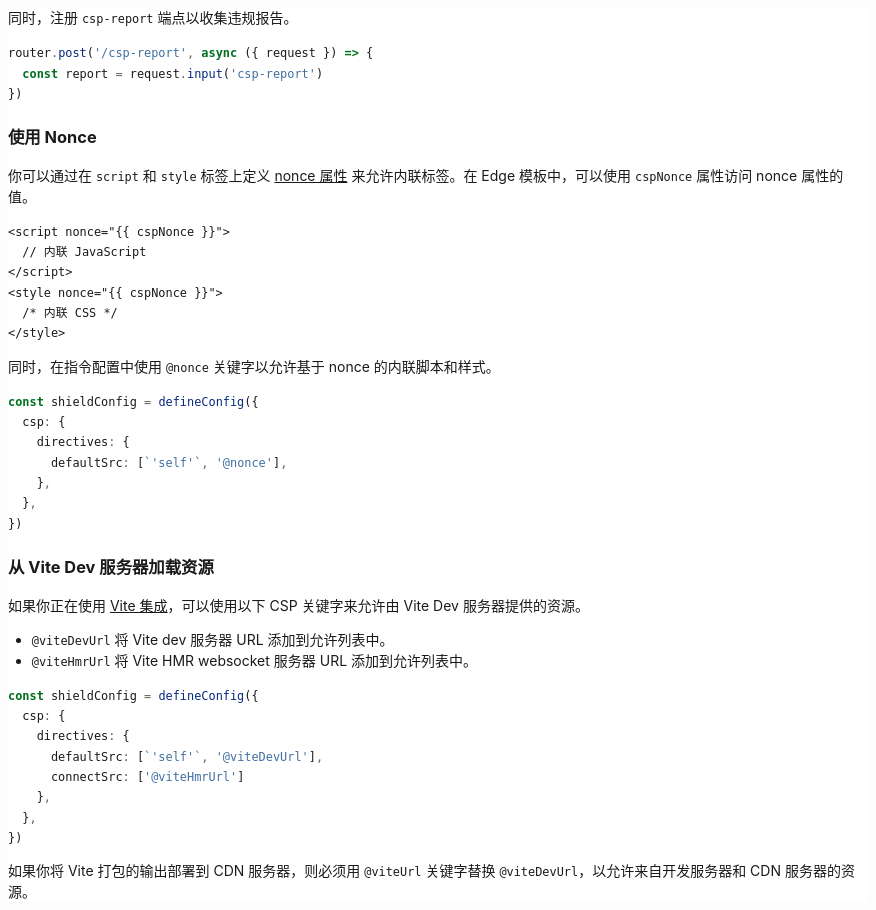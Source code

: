 同时，注册 `csp-report` 端点以收集违规报告。

```ts
router.post('/csp-report', async ({ request }) => {
  const report = request.input('csp-report')
})
```
</dd>

</dl>

### 使用 Nonce

你可以通过在 `script` 和 `style` 标签上定义 [nonce 属性](https://content-security-policy.com/nonce/) 来允许内联标签。在 Edge 模板中，可以使用 `cspNonce` 属性访问 nonce 属性的值。

```edge
<script nonce="{{ cspNonce }}">
  // 内联 JavaScript
</script>
<style nonce="{{ cspNonce }}">
  /* 内联 CSS */
</style>
```

同时，在指令配置中使用 `@nonce` 关键字以允许基于 nonce 的内联脚本和样式。

```ts
const shieldConfig = defineConfig({
  csp: {
    directives: {
      defaultSrc: [`'self'`, '@nonce'],
    },
  },
})
```

### 从 Vite Dev 服务器加载资源

如果你正在使用 [Vite 集成](../basics/vite.md)，可以使用以下 CSP 关键字来允许由 Vite Dev 服务器提供的资源。

- `@viteDevUrl` 将 Vite dev 服务器 URL 添加到允许列表中。
- `@viteHmrUrl` 将 Vite HMR websocket 服务器 URL 添加到允许列表中。

```ts
const shieldConfig = defineConfig({
  csp: {
    directives: {
      defaultSrc: [`'self'`, '@viteDevUrl'],
      connectSrc: ['@viteHmrUrl']
    },
  },
})
```

如果你将 Vite 打包的输出部署到 CDN 服务器，则必须用 `@viteUrl` 关键字替换 `@viteDevUrl`，以允许来自开发服务器和 CDN 服务器的资源。
